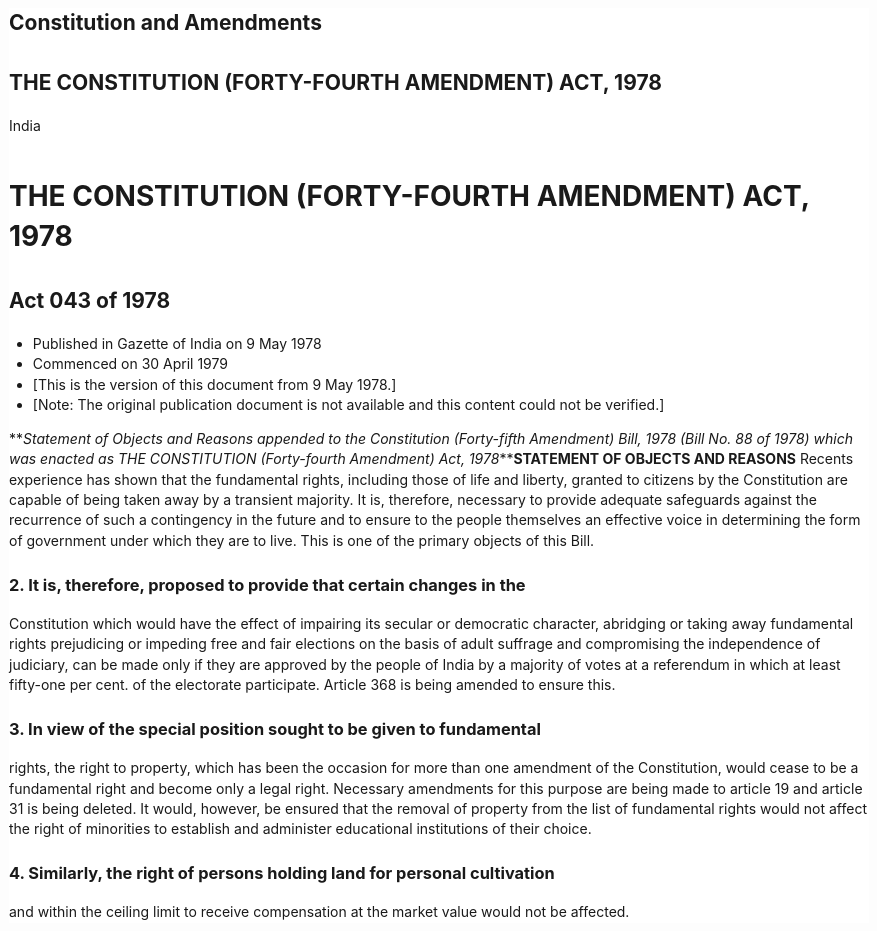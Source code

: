 ## Constitution and Amendments

## THE CONSTITUTION (FORTY-FOURTH AMENDMENT) ACT, 1978

India

# THE CONSTITUTION (FORTY-FOURTH AMENDMENT) ACT, 1978

## Act 043 of 1978

  * Published in Gazette of India on 9 May 1978 
  * Commenced on 30 April 1979 
  * [This is the version of this document from 9 May 1978.] 
  * [Note: The original publication document is not available and this content could not be verified.] 

**_Statement of Objects and Reasons appended to the Constitution (Forty-fifth
Amendment) Bill, 1978 (Bill No. 88 of 1978) which was enacted as THE
CONSTITUTION (Forty-fourth Amendment) Act, 1978_****STATEMENT OF OBJECTS AND
REASONS** Recents experience has shown that the fundamental rights, including
those of life and liberty, granted to citizens by the Constitution are capable
of being taken away by a transient majority. It is, therefore, necessary to
provide adequate safeguards against the recurrence of such a contingency in
the future and to ensure to the people themselves an effective voice in
determining the form of government under which they are to live. This is one
of the primary objects of this Bill.

### 2. It is, therefore, proposed to provide that certain changes in the
Constitution which would have the effect of impairing its secular or
democratic character, abridging or taking away fundamental rights prejudicing
or impeding free and fair elections on the basis of adult suffrage and
compromising the independence of judiciary, can be made only if they are
approved by the people of India by a majority of votes at a referendum in
which at least fifty-one per cent. of the electorate participate. Article 368
is being amended to ensure this.

### 3. In view of the special position sought to be given to fundamental
rights, the right to property, which has been the occasion for more than one
amendment of the Constitution, would cease to be a fundamental right and
become only a legal right. Necessary amendments for this purpose are being
made to article 19 and article 31 is being deleted. It would, however, be
ensured that the removal of property from the list of fundamental rights would
not affect the right of minorities to establish and administer educational
institutions of their choice.

### 4. Similarly, the right of persons holding land for personal cultivation
and within the ceiling limit to receive compensation at the market value would
not be affected.
